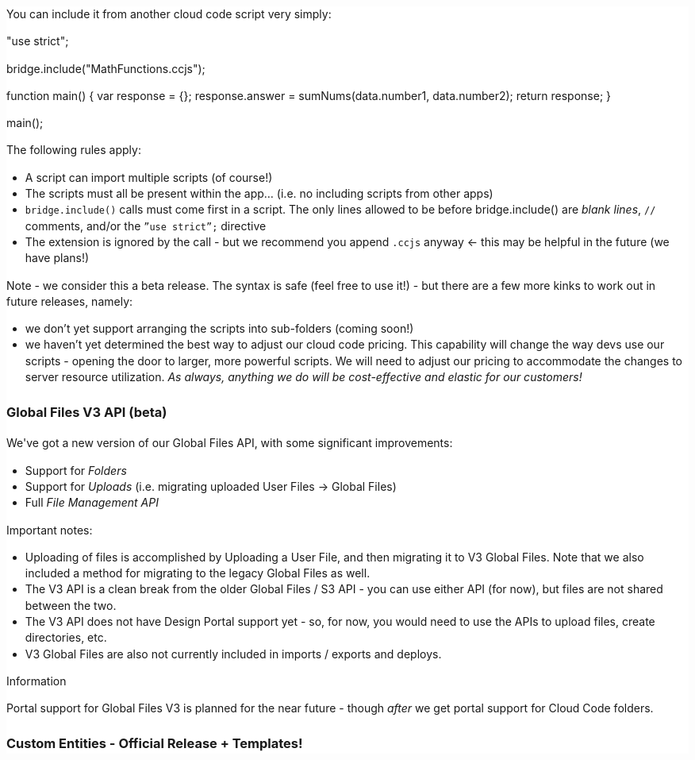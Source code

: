 You can include it from another cloud code script very simply:

"use strict";

bridge.include("MathFunctions.ccjs");

function main() {
	var response = {};
	response.answer = sumNums(data.number1, data.number2);
	return response;
}

main();

The following rules apply:

- A script can import multiple scripts (of course!)
- The scripts must all be present within the app… (i.e. no including scripts from other apps)
- `bridge.include()` calls must come first in a script. The only lines allowed to be before bridge.include() are _blank lines_, `//` comments, and/or the `”use strict”;` directive
- The extension is ignored by the call - but we recommend you append `.ccjs` anyway ← this may be helpful in the future (we have plans!) 

Note - we consider this a beta release. The syntax is safe (feel free to use it!) - but there are a few more kinks to work out in future releases, namely:

- we don’t yet support arranging the scripts into sub-folders (coming soon!) 
- we haven’t yet determined the best way to adjust our cloud code pricing. This capability will change the way devs use our scripts - opening the door to larger, more powerful scripts. We will need to adjust our pricing to accommodate the changes to server resource utilization. _As always, anything we do will be cost-effective and elastic for our customers!_

### Global Files V3 API (beta)

We've got a new version of our Global Files API, with some significant improvements:

- Support for _Folders_
- Support for _Uploads_ (i.e. migrating uploaded User Files → Global Files)
- Full _File Management API_

Important notes:

- Uploading of files is accomplished by Uploading a User File, and then migrating it to V3 Global Files. Note that we also included a method for migrating to the legacy Global Files as well.
- The V3 API is a clean break from the older Global Files / S3 API - you can use either API (for now), but files are not shared between the two.
- The V3 API does not have Design Portal support yet - so, for now, you would need to use the APIs to upload files, create directories, etc.
- V3 Global Files are also not currently included in imports / exports and deploys.

Information

Portal support for Global Files V3 is planned for the near future - though _after_ we get portal support for Cloud Code folders.

### Custom Entities - Official Release + Templates!
